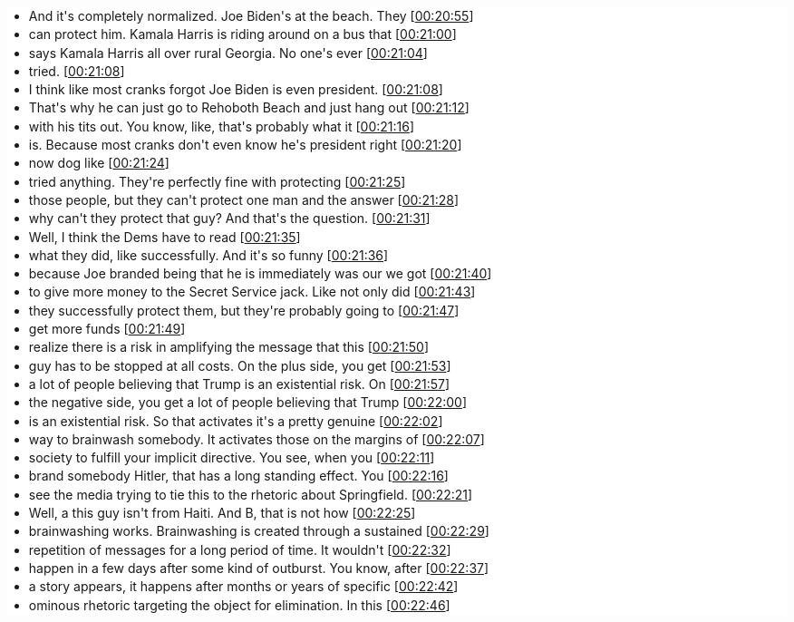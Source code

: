 *  And it's completely normalized. Joe Biden's at the beach. They [[00:20:55](https://www.youtube.com/watch?v=KsoDtvcgzc0&t=1255.98s)]
*  can protect him. Kamala Harris is riding around on a bus that [[00:21:00](https://www.youtube.com/watch?v=KsoDtvcgzc0&t=1260.74s)]
*  says Kamala Harris all over rural Georgia. No one's ever [[00:21:04](https://www.youtube.com/watch?v=KsoDtvcgzc0&t=1264.1s)]
*  tried. [[00:21:08](https://www.youtube.com/watch?v=KsoDtvcgzc0&t=1268.1399999999999s)]
*  I think like most cranks forgot Joe Biden is even president. [[00:21:08](https://www.youtube.com/watch?v=KsoDtvcgzc0&t=1268.54s)]
*  That's why he can just go to Rehoboth Beach and just hang out [[00:21:12](https://www.youtube.com/watch?v=KsoDtvcgzc0&t=1272.34s)]
*  with his tits out. You know, like, that's probably what it [[00:21:16](https://www.youtube.com/watch?v=KsoDtvcgzc0&t=1276.58s)]
*  is. Because most cranks don't even know he's president right [[00:21:20](https://www.youtube.com/watch?v=KsoDtvcgzc0&t=1280.1s)]
*  now dog like [[00:21:24](https://www.youtube.com/watch?v=KsoDtvcgzc0&t=1284.3799999999999s)]
*  tried anything. They're perfectly fine with protecting [[00:21:25](https://www.youtube.com/watch?v=KsoDtvcgzc0&t=1285.74s)]
*  those people, but they can't protect one man and the answer [[00:21:28](https://www.youtube.com/watch?v=KsoDtvcgzc0&t=1288.1799999999998s)]
*  why can't they protect that guy? And that's the question. [[00:21:31](https://www.youtube.com/watch?v=KsoDtvcgzc0&t=1291.5s)]
*  Well, I think the Dems have to read [[00:21:35](https://www.youtube.com/watch?v=KsoDtvcgzc0&t=1295.54s)]
*  what they did, like successfully. And it's so funny [[00:21:36](https://www.youtube.com/watch?v=KsoDtvcgzc0&t=1296.62s)]
*  because Joe branded being that he is immediately was our we got [[00:21:40](https://www.youtube.com/watch?v=KsoDtvcgzc0&t=1300.74s)]
*  to give more money to the Secret Service jack. Like not only did [[00:21:43](https://www.youtube.com/watch?v=KsoDtvcgzc0&t=1303.6999999999998s)]
*  they successfully protect them, but they're probably going to [[00:21:47](https://www.youtube.com/watch?v=KsoDtvcgzc0&t=1307.02s)]
*  get more funds [[00:21:49](https://www.youtube.com/watch?v=KsoDtvcgzc0&t=1309.22s)]
*  realize there is a risk in amplifying the message that this [[00:21:50](https://www.youtube.com/watch?v=KsoDtvcgzc0&t=1310.3s)]
*  guy has to be stopped at all costs. On the plus side, you get [[00:21:53](https://www.youtube.com/watch?v=KsoDtvcgzc0&t=1313.46s)]
*  a lot of people believing that Trump is an existential risk. On [[00:21:57](https://www.youtube.com/watch?v=KsoDtvcgzc0&t=1317.1000000000001s)]
*  the negative side, you get a lot of people believing that Trump [[00:22:00](https://www.youtube.com/watch?v=KsoDtvcgzc0&t=1320.46s)]
*  is an existential risk. So that activates it's a pretty genuine [[00:22:02](https://www.youtube.com/watch?v=KsoDtvcgzc0&t=1322.82s)]
*  way to brainwash somebody. It activates those on the margins of [[00:22:07](https://www.youtube.com/watch?v=KsoDtvcgzc0&t=1327.14s)]
*  society to fulfill your implicit directive. You see, when you [[00:22:11](https://www.youtube.com/watch?v=KsoDtvcgzc0&t=1331.5s)]
*  brand somebody Hitler, that has a long standing effect. You [[00:22:16](https://www.youtube.com/watch?v=KsoDtvcgzc0&t=1336.02s)]
*  see the media trying to tie this to the rhetoric about Springfield. [[00:22:21](https://www.youtube.com/watch?v=KsoDtvcgzc0&t=1341.26s)]
*  Well, a this guy isn't from Haiti. And B, that is not how [[00:22:25](https://www.youtube.com/watch?v=KsoDtvcgzc0&t=1345.8999999999999s)]
*  brainwashing works. Brainwashing is created through a sustained [[00:22:29](https://www.youtube.com/watch?v=KsoDtvcgzc0&t=1349.34s)]
*  repetition of messages for a long period of time. It wouldn't [[00:22:32](https://www.youtube.com/watch?v=KsoDtvcgzc0&t=1352.94s)]
*  happen in a few days after some kind of outburst. You know, after [[00:22:37](https://www.youtube.com/watch?v=KsoDtvcgzc0&t=1357.8999999999999s)]
*  a story appears, it happens after months or years of specific [[00:22:42](https://www.youtube.com/watch?v=KsoDtvcgzc0&t=1362.34s)]
*  ominous rhetoric targeting the object for elimination. In this [[00:22:46](https://www.youtube.com/watch?v=KsoDtvcgzc0&t=1366.4199999999998s)]